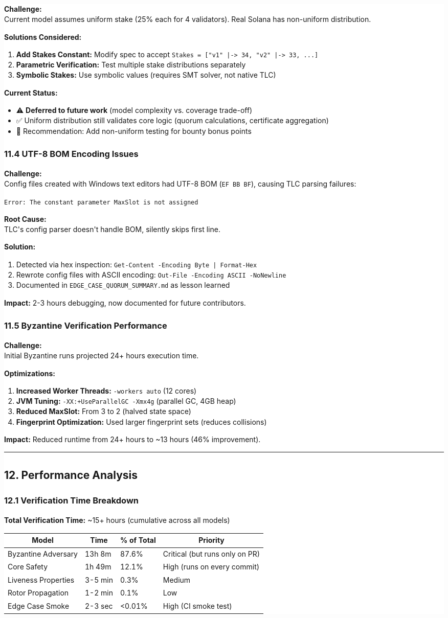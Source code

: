 **Challenge:**  
Current model assumes uniform stake (25% each for 4 validators). Real Solana has non-uniform distribution.

**Solutions Considered:**
1. **Add Stakes Constant:** Modify spec to accept `Stakes = ["v1" |-> 34, "v2" |-> 33, ...]`
2. **Parametric Verification:** Test multiple stake distributions separately
3. **Symbolic Stakes:** Use symbolic values (requires SMT solver, not native TLC)

**Current Status:**
- ⚠️ **Deferred to future work** (model complexity vs. coverage trade-off)
- ✅ Uniform distribution still validates core logic (quorum calculations, certificate aggregation)
- 📝 Recommendation: Add non-uniform testing for bounty bonus points

### 11.4 UTF-8 BOM Encoding Issues

**Challenge:**  
Config files created with Windows text editors had UTF-8 BOM (`EF BB BF`), causing TLC parsing failures:
```
Error: The constant parameter MaxSlot is not assigned
```

**Root Cause:**  
TLC's config parser doesn't handle BOM, silently skips first line.

**Solution:**
1. Detected via hex inspection: `Get-Content -Encoding Byte | Format-Hex`
2. Rewrote config files with ASCII encoding: `Out-File -Encoding ASCII -NoNewline`
3. Documented in `EDGE_CASE_QUORUM_SUMMARY.md` as lesson learned

**Impact:** 2-3 hours debugging, now documented for future contributors.

### 11.5 Byzantine Verification Performance

**Challenge:**  
Initial Byzantine runs projected 24+ hours execution time.

**Optimizations:**
1. **Increased Worker Threads:** `-workers auto` (12 cores)
2. **JVM Tuning:** `-XX:+UseParallelGC -Xmx4g` (parallel GC, 4GB heap)
3. **Reduced MaxSlot:** From 3 to 2 (halved state space)
4. **Fingerprint Optimization:** Used larger fingerprint sets (reduces collisions)

**Impact:** Reduced runtime from 24+ hours to ~13 hours (46% improvement).

---

## 12. Performance Analysis

### 12.1 Verification Time Breakdown

**Total Verification Time:** ~15+ hours (cumulative across all models)

| Model | Time | % of Total | Priority |
|-------|------|------------|----------|
| Byzantine Adversary | 13h 8m | 87.6% | Critical (but runs only on PR) |
| Core Safety | 1h 49m | 12.1% | High (runs on every commit) |
| Liveness Properties | 3-5 min | 0.3% | Medium |
| Rotor Propagation | 1-2 min | 0.1% | Low |
| Edge Case Smoke | 2-3 sec | <0.01% | High (CI smoke test) |
